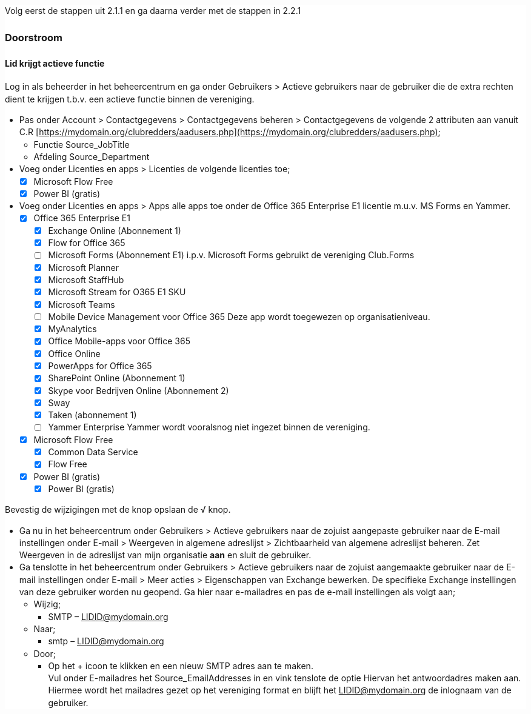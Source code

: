 Volg eerst de stappen uit 2.1.1 en ga daarna verder met de stappen in 2.2.1

### Doorstroom

#### Lid krijgt actieve functie

Log in als beheerder in het beheercentrum en ga onder Gebruikers &gt; Actieve gebruikers naar de gebruiker die de extra rechten dient te krijgen t.b.v. een actieve functie binnen de vereniging.

- Pas onder Account &gt; Contactgegevens &gt; Contactgegevens beheren &gt; Contactgegevens de volgende 2 attributen aan vanuit C.R [https://mydomain.org/clubredders/aadusers.php](https://mydomain.org/clubredders/aadusers.php);
    - Functie Source\_JobTitle
    - Afdeling Source\_Department
- Voeg onder Licenties en apps &gt; Licenties de volgende licenties toe;
    - [X] Microsoft Flow Free
    - [X] Power BI (gratis)
- Voeg onder Licenties en apps &gt; Apps alle apps toe onder de Office 365 Enterprise E1 licentie m.u.v. MS Forms en Yammer.
    - [X] Office 365 Enterprise E1
        - [X] Exchange Online (Abonnement 1)
        - [X] Flow for Office 365
        - [ ] Microsoft Forms (Abonnement E1)
 i.p.v. Microsoft Forms gebruikt de vereniging Club.Forms
        - [X] Microsoft Planner
        - [X] Microsoft StaffHub
        - [X] Microsoft Stream for O365 E1 SKU
        - [X] Microsoft Teams
        - [ ] Mobile Device Management voor Office 365
 Deze app wordt toegewezen op organisatieniveau.
        - [X] MyAnalytics
        - [X] Office Mobile-apps voor Office 365
        - [X] Office Online
        - [X] PowerApps for Office 365
        - [X] SharePoint Online (Abonnement 1)
        - [X] Skype voor Bedrijven Online (Abonnement 2)
        - [X] Sway
        - [X] Taken (abonnement 1)
        - [ ] Yammer Enterprise
 Yammer wordt vooralsnog niet ingezet binnen de vereniging.
    - [X] Microsoft Flow Free
        - [X] Common Data Service
        - [X] Flow Free
    - [X] Power BI (gratis)
        - [X] Power BI (gratis)

Bevestig de wijzigingen met de knop opslaan de √ knop.

- Ga nu in het beheercentrum onder Gebruikers &gt; Actieve gebruikers naar de zojuist aangepaste gebruiker naar de E-mail instellingen onder E-mail &gt; Weergeven in algemene adreslijst &gt; Zichtbaarheid van algemene adreslijst beheren. Zet Weergeven in de adreslijst van mijn organisatie **aan** en sluit de gebruiker.
- Ga tenslotte in het beheercentrum onder Gebruikers &gt; Actieve gebruikers naar de zojuist aangemaakte gebruiker naar de E-mail instellingen onder E-mail &gt; Meer acties &gt; Eigenschappen van Exchange bewerken. De specifieke Exchange instellingen van deze gebruiker worden nu geopend. Ga hier naar e-mailadres en pas de e-mail instellingen als volgt aan;
    - Wijzig;
        - SMTP – LIDID@mydomain.org
    - Naar;
        - smtp – LIDID@mydomain.org
    - Door;
        - Op het + icoon te klikken en een nieuw SMTP adres aan te maken.  
          Vul onder E-mailadres het Source\_EmailAddresses in en vink tenslote de optie Hiervan het antwoordadres maken aan. Hiermee wordt het mailadres gezet op het vereniging format en blijft het LIDID@mydomain.org de inlognaam van de gebruiker.